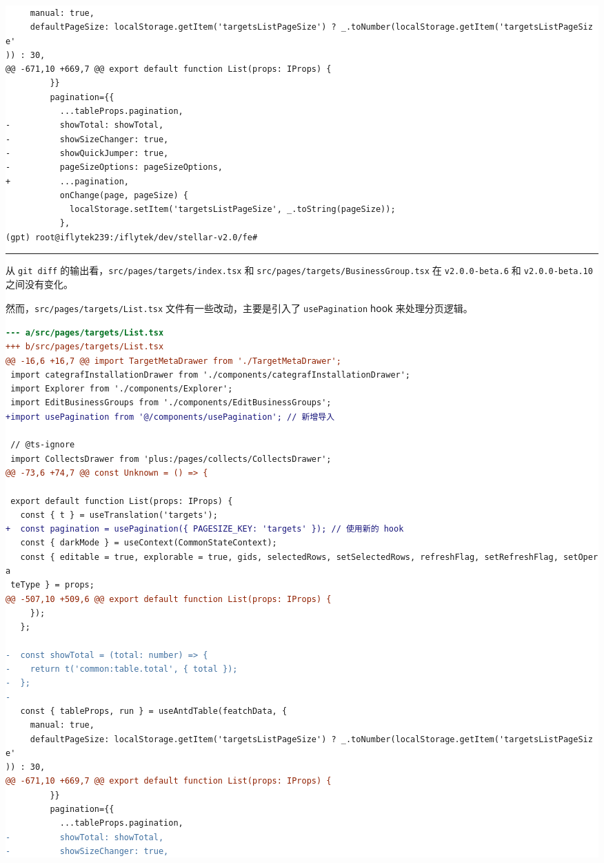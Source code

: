 ```
     manual: true,
     defaultPageSize: localStorage.getItem('targetsListPageSize') ? _.toNumber(localStorage.getItem('targetsListPageSize'
)) : 30,
@@ -671,10 +669,7 @@ export default function List(props: IProps) {
         }}
         pagination={{
           ...tableProps.pagination,
-          showTotal: showTotal,
-          showSizeChanger: true,
-          showQuickJumper: true,
-          pageSizeOptions: pageSizeOptions,
+          ...pagination,
           onChange(page, pageSize) {
             localStorage.setItem('targetsListPageSize', _.toString(pageSize));
           },
(gpt) root@iflytek239:/iflytek/dev/stellar-v2.0/fe#
```

---

从 `git diff` 的输出看，`src/pages/targets/index.tsx` 和 `src/pages/targets/BusinessGroup.tsx` 在 `v2.0.0-beta.6` 和 `v2.0.0-beta.10` 之间没有变化。

然而，`src/pages/targets/List.tsx` 文件有一些改动，主要是引入了 `usePagination` hook 来处理分页逻辑。

```diff
--- a/src/pages/targets/List.tsx
+++ b/src/pages/targets/List.tsx
@@ -16,6 +16,7 @@ import TargetMetaDrawer from './TargetMetaDrawer';
 import categrafInstallationDrawer from './components/categrafInstallationDrawer';
 import Explorer from './components/Explorer';
 import EditBusinessGroups from './components/EditBusinessGroups';
+import usePagination from '@/components/usePagination'; // 新增导入
 
 // @ts-ignore
 import CollectsDrawer from 'plus:/pages/collects/CollectsDrawer';
@@ -73,6 +74,7 @@ const Unknown = () => {
 
 export default function List(props: IProps) {
   const { t } = useTranslation('targets');
+  const pagination = usePagination({ PAGESIZE_KEY: 'targets' }); // 使用新的 hook
   const { darkMode } = useContext(CommonStateContext);
   const { editable = true, explorable = true, gids, selectedRows, setSelectedRows, refreshFlag, setRefreshFlag, setOpera
 teType } = props;
@@ -507,10 +509,6 @@ export default function List(props: IProps) {
     });
   };
 
-  const showTotal = (total: number) => {
-    return t('common:table.total', { total });
-  };
-
   const { tableProps, run } = useAntdTable(featchData, {
     manual: true,
     defaultPageSize: localStorage.getItem('targetsListPageSize') ? _.toNumber(localStorage.getItem('targetsListPageSize'
)) : 30,
@@ -671,10 +669,7 @@ export default function List(props: IProps) {
         }}
         pagination={{
           ...tableProps.pagination,
-          showTotal: showTotal,
-          showSizeChanger: true,
```